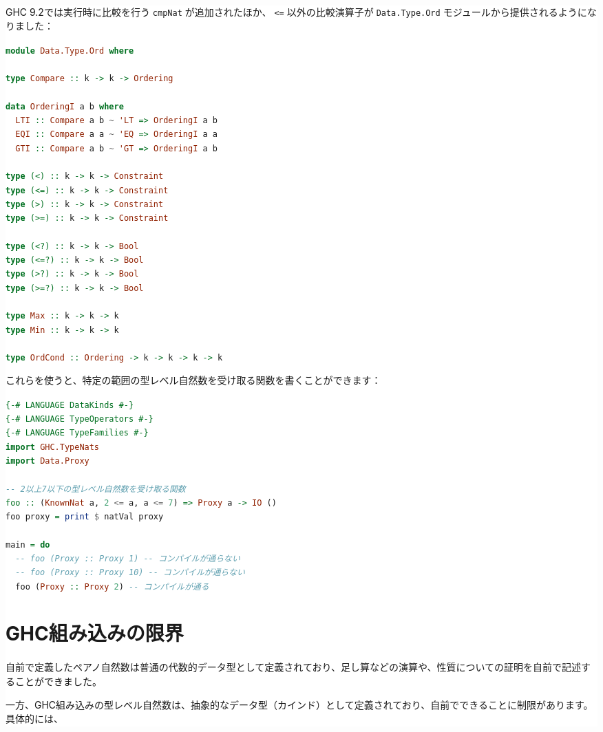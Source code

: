 GHC 9.2では実行時に比較を行う `cmpNat` が追加されたほか、 `<=` 以外の比較演算子が `Data.Type.Ord` モジュールから提供されるようになりました：

```haskell
module Data.Type.Ord where

type Compare :: k -> k -> Ordering

data OrderingI a b where
  LTI :: Compare a b ~ 'LT => OrderingI a b
  EQI :: Compare a a ~ 'EQ => OrderingI a a
  GTI :: Compare a b ~ 'GT => OrderingI a b

type (<) :: k -> k -> Constraint
type (<=) :: k -> k -> Constraint
type (>) :: k -> k -> Constraint
type (>=) :: k -> k -> Constraint

type (<?) :: k -> k -> Bool
type (<=?) :: k -> k -> Bool
type (>?) :: k -> k -> Bool
type (>=?) :: k -> k -> Bool

type Max :: k -> k -> k
type Min :: k -> k -> k

type OrdCond :: Ordering -> k -> k -> k -> k
```

これらを使うと、特定の範囲の型レベル自然数を受け取る関数を書くことができます：

```haskell
{-# LANGUAGE DataKinds #-}
{-# LANGUAGE TypeOperators #-}
{-# LANGUAGE TypeFamilies #-}
import GHC.TypeNats
import Data.Proxy

-- 2以上7以下の型レベル自然数を受け取る関数
foo :: (KnownNat a, 2 <= a, a <= 7) => Proxy a -> IO ()
foo proxy = print $ natVal proxy

main = do
  -- foo (Proxy :: Proxy 1) -- コンパイルが通らない
  -- foo (Proxy :: Proxy 10) -- コンパイルが通らない
  foo (Proxy :: Proxy 2) -- コンパイルが通る
```

# GHC組み込みの限界

自前で定義したペアノ自然数は普通の代数的データ型として定義されており、足し算などの演算や、性質についての証明を自前で記述することができました。

一方、GHC組み込みの型レベル自然数は、抽象的なデータ型（カインド）として定義されており、自前でできることに制限があります。具体的には、
